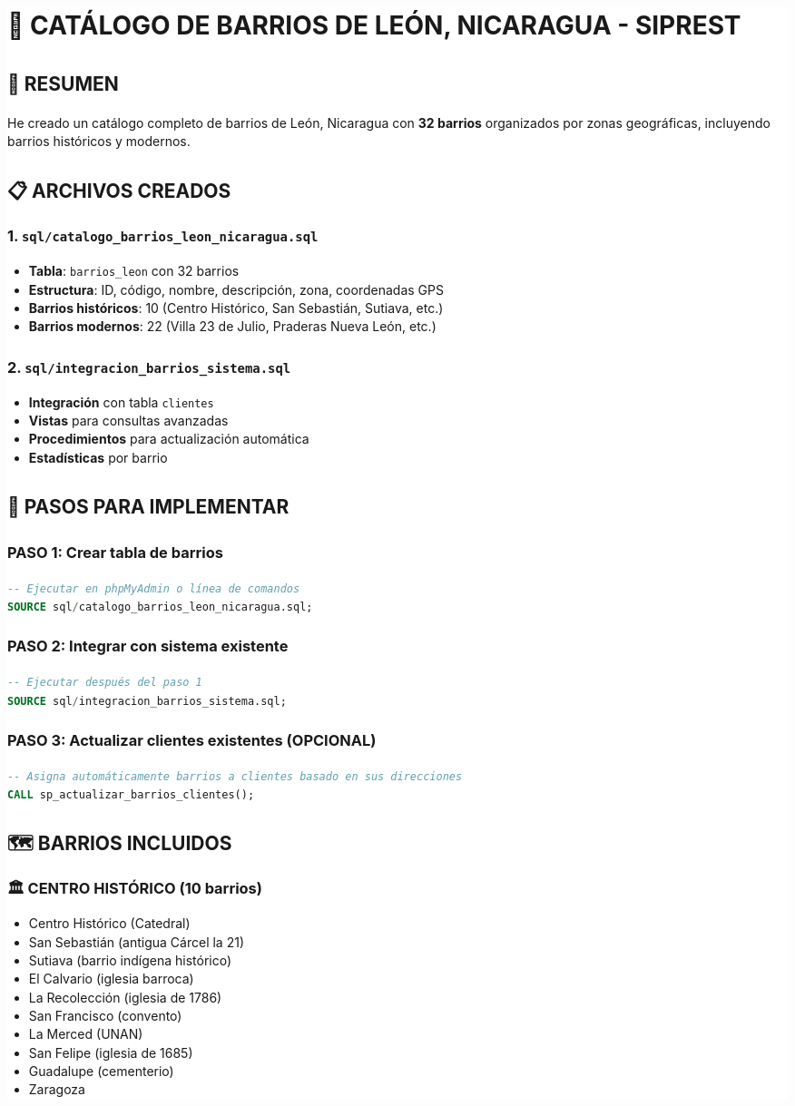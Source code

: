 # 📍 CATÁLOGO DE BARRIOS DE LEÓN, NICARAGUA - SIPREST

## 🎯 RESUMEN
He creado un catálogo completo de barrios de León, Nicaragua con **32 barrios** organizados por zonas geográficas, incluyendo barrios históricos y modernos.

## 📋 ARCHIVOS CREADOS

### 1. `sql/catalogo_barrios_leon_nicaragua.sql`
- **Tabla**: `barrios_leon` con 32 barrios
- **Estructura**: ID, código, nombre, descripción, zona, coordenadas GPS
- **Barrios históricos**: 10 (Centro Histórico, San Sebastián, Sutiava, etc.)
- **Barrios modernos**: 22 (Villa 23 de Julio, Praderas Nueva León, etc.)

### 2. `sql/integracion_barrios_sistema.sql`
- **Integración** con tabla `clientes`
- **Vistas** para consultas avanzadas
- **Procedimientos** para actualización automática
- **Estadísticas** por barrio

## 🚀 PASOS PARA IMPLEMENTAR

### **PASO 1: Crear tabla de barrios**
```sql
-- Ejecutar en phpMyAdmin o línea de comandos
SOURCE sql/catalogo_barrios_leon_nicaragua.sql;
```

### **PASO 2: Integrar con sistema existente**
```sql
-- Ejecutar después del paso 1
SOURCE sql/integracion_barrios_sistema.sql;
```

### **PASO 3: Actualizar clientes existentes (OPCIONAL)**
```sql
-- Asigna automáticamente barrios a clientes basado en sus direcciones
CALL sp_actualizar_barrios_clientes();
```

## 🗺️ BARRIOS INCLUIDOS

### 🏛️ **CENTRO HISTÓRICO** (10 barrios)
- Centro Histórico (Catedral)
- San Sebastián (antigua Cárcel la 21)
- Sutiava (barrio indígena histórico)
- El Calvario (iglesia barroca)
- La Recolección (iglesia de 1786)
- San Francisco (convento)
- La Merced (UNAN)
- San Felipe (iglesia de 1685)
- Guadalupe (cementerio)
- Zaragoza
